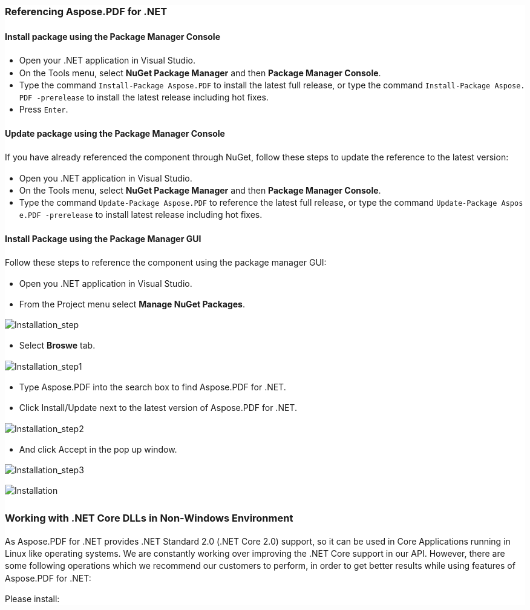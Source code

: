 ### Referencing Aspose.PDF for .NET

#### Install package using the Package Manager Console

- Open your .NET application in Visual Studio.
- On the Tools menu, select **NuGet Package Manager** and then **Package Manager Console**.
- Type the command `Install-Package Aspose.PDF` to install the latest full release, or type the command `Install-Package Aspose.PDF -prerelease` to install the latest release including hot fixes.
- Press `Enter`.

#### Update package using the Package Manager Console

If you have already referenced the component through NuGet, follow these steps to update the reference to the latest version:

- Open you .NET application in Visual Studio.
- On the Tools menu, select **NuGet Package Manager** and then **Package Manager Console**.
- Type the command `Update-Package Aspose.PDF` to reference the latest full release, or type the command `Update-Package Aspose.PDF -prerelease` to install latest release including hot fixes.

#### Install Package using the Package Manager GUI

Follow these steps to reference the component using the package manager GUI:

- Open you .NET application in Visual Studio.

- From the Project menu select **Manage NuGet Packages**.

![Installation_step](../images/install_step.png)

- Select **Broswe** tab.

![Installation_step1](../images/install_step1.png)

- Type Aspose.PDF into the search box to find Aspose.PDF for .NET.

- Click Install/Update next to the latest version of Aspose.PDF for .NET.

![Installation_step2](../images/Install_step2.png)

- And click Accept in the pop up window.

![Installation_step3](../images/Install_step3.png)

![Installation](../images/install.gif)

### Working with .NET Core DLLs in Non-Windows Environment

As Aspose.PDF for .NET provides .NET Standard 2.0 (.NET Core 2.0) support, so it can be used in Core Applications running in Linux like operating systems. We are constantly working over improving the .NET Core support in our API. However, there are some following operations which we recommend our customers to perform, in order to get better results while using features of Aspose.PDF for .NET:

Please install:
